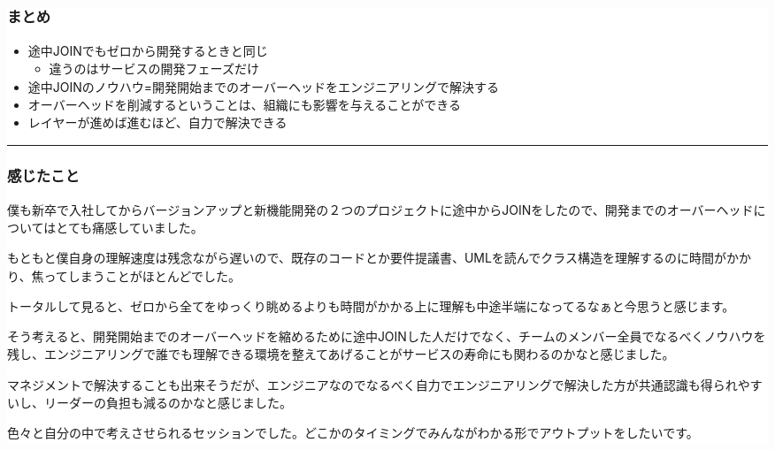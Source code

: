 ### まとめ

- 途中JOINでもゼロから開発するときと同じ
  - 違うのはサービスの開発フェーズだけ
- 途中JOINのノウハウ=開発開始までのオーバーヘッドをエンジニアリングで解決する
- オーバーヘッドを削減するということは、組織にも影響を与えることができる
- レイヤーが進めば進むほど、自力で解決できる

------

### 感じたこと

僕も新卒で入社してからバージョンアップと新機能開発の２つのプロジェクトに途中からJOINをしたので、開発までのオーバーヘッドについてはとても痛感していました。

もともと僕自身の理解速度は残念ながら遅いので、既存のコードとか要件提議書、UMLを読んでクラス構造を理解するのに時間がかかり、焦ってしまうことがほとんどでした。

トータルして見ると、ゼロから全てをゆっくり眺めるよりも時間がかかる上に理解も中途半端になってるなぁと今思うと感じます。

そう考えると、開発開始までのオーバーヘッドを縮めるために途中JOINした人だけでなく、チームのメンバー全員でなるべくノウハウを残し、エンジニアリングで誰でも理解できる環境を整えてあげることがサービスの寿命にも関わるのかなと感じました。

マネジメントで解決することも出来そうだが、エンジニアなのでなるべく自力でエンジニアリングで解決した方が共通認識も得られやすいし、リーダーの負担も減るのかなと感じました。

色々と自分の中で考えさせられるセッションでした。どこかのタイミングでみんながわかる形でアウトプットをしたいです。
